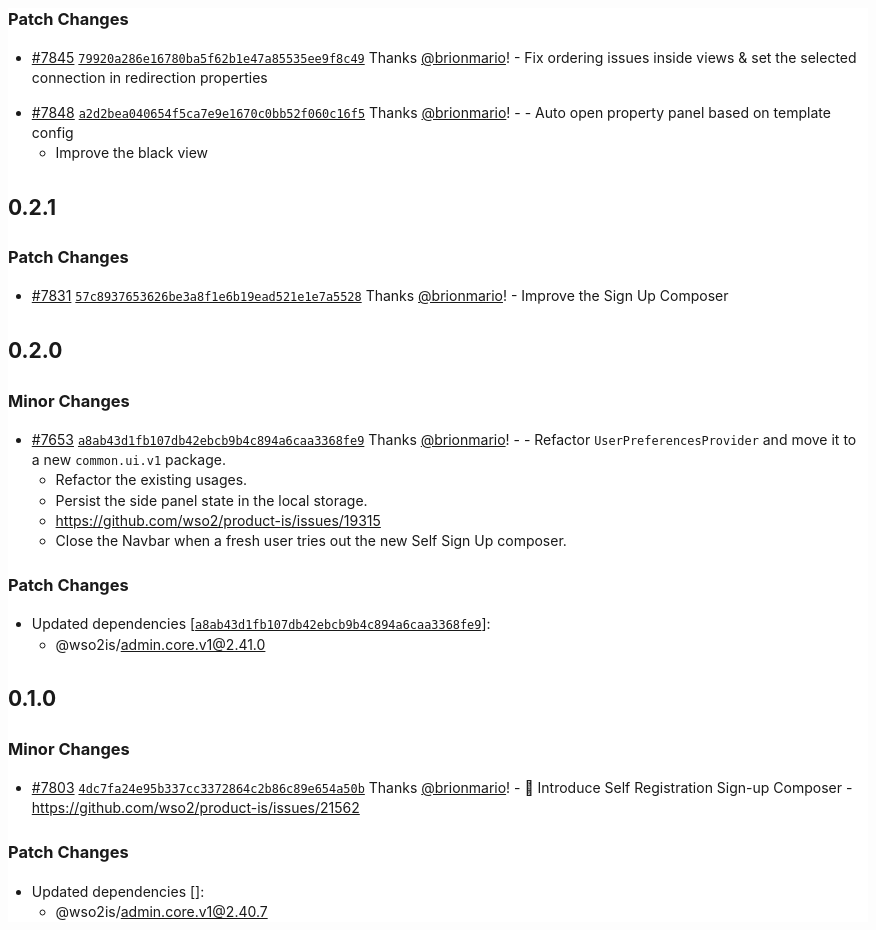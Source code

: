 ### Patch Changes

- [#7845](https://github.com/wso2/identity-apps/pull/7845) [`79920a286e16780ba5f62b1e47a85535ee9f8c49`](https://github.com/wso2/identity-apps/commit/79920a286e16780ba5f62b1e47a85535ee9f8c49) Thanks [@brionmario](https://github.com/brionmario)! - Fix ordering issues inside views & set the selected connection in redirection properties

* [#7848](https://github.com/wso2/identity-apps/pull/7848) [`a2d2bea040654f5ca7e9e1670c0bb52f060c16f5`](https://github.com/wso2/identity-apps/commit/a2d2bea040654f5ca7e9e1670c0bb52f060c16f5) Thanks [@brionmario](https://github.com/brionmario)! - - Auto open property panel based on template config
  - Improve the black view

## 0.2.1

### Patch Changes

- [#7831](https://github.com/wso2/identity-apps/pull/7831) [`57c8937653626be3a8f1e6b19ead521e1e7a5528`](https://github.com/wso2/identity-apps/commit/57c8937653626be3a8f1e6b19ead521e1e7a5528) Thanks [@brionmario](https://github.com/brionmario)! - Improve the Sign Up Composer

## 0.2.0

### Minor Changes

- [#7653](https://github.com/wso2/identity-apps/pull/7653) [`a8ab43d1fb107db42ebcb9b4c894a6caa3368fe9`](https://github.com/wso2/identity-apps/commit/a8ab43d1fb107db42ebcb9b4c894a6caa3368fe9) Thanks [@brionmario](https://github.com/brionmario)! - - Refactor `UserPreferencesProvider` and move it to a new `common.ui.v1` package.
  - Refactor the existing usages.
  - Persist the side panel state in the local storage.
  - https://github.com/wso2/product-is/issues/19315
  - Close the Navbar when a fresh user tries out the new Self Sign Up composer.

### Patch Changes

- Updated dependencies [[`a8ab43d1fb107db42ebcb9b4c894a6caa3368fe9`](https://github.com/wso2/identity-apps/commit/a8ab43d1fb107db42ebcb9b4c894a6caa3368fe9)]:
  - @wso2is/admin.core.v1@2.41.0

## 0.1.0

### Minor Changes

- [#7803](https://github.com/wso2/identity-apps/pull/7803) [`4dc7fa24e95b337cc3372864c2b86c89e654a50b`](https://github.com/wso2/identity-apps/commit/4dc7fa24e95b337cc3372864c2b86c89e654a50b) Thanks [@brionmario](https://github.com/brionmario)! - 🎉 Introduce Self Registration Sign-up Composer - https://github.com/wso2/product-is/issues/21562

### Patch Changes

- Updated dependencies []:
  - @wso2is/admin.core.v1@2.40.7
